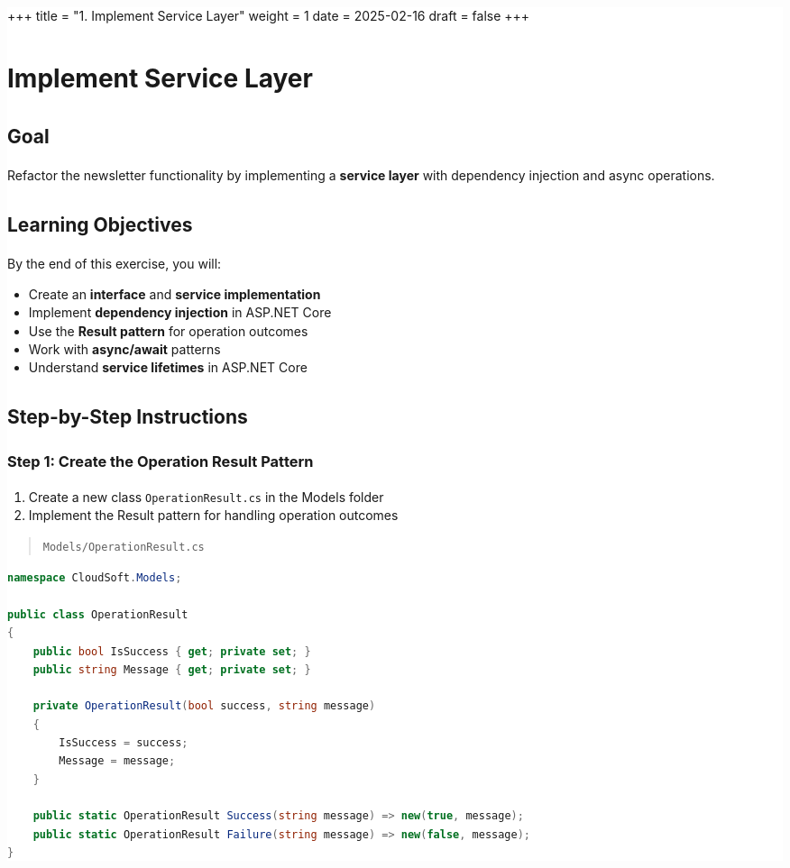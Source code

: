 +++
title = "1. Implement Service Layer"
weight = 1
date = 2025-02-16
draft = false
+++

# Implement Service Layer

## Goal

Refactor the newsletter functionality by implementing a **service layer** with dependency injection and async operations.

## Learning Objectives

By the end of this exercise, you will:

- Create an **interface** and **service implementation**
- Implement **dependency injection** in ASP.NET Core
- Use the **Result pattern** for operation outcomes
- Work with **async/await** patterns
- Understand **service lifetimes** in ASP.NET Core

## Step-by-Step Instructions

### Step 1: Create the Operation Result Pattern

1. Create a new class `OperationResult.cs` in the Models folder
2. Implement the Result pattern for handling operation outcomes

> `Models/OperationResult.cs`

```csharp
namespace CloudSoft.Models;

public class OperationResult
{
    public bool IsSuccess { get; private set; }
    public string Message { get; private set; }

    private OperationResult(bool success, string message)
    {
        IsSuccess = success;
        Message = message;
    }

    public static OperationResult Success(string message) => new(true, message);
    public static OperationResult Failure(string message) => new(false, message);
}
```

